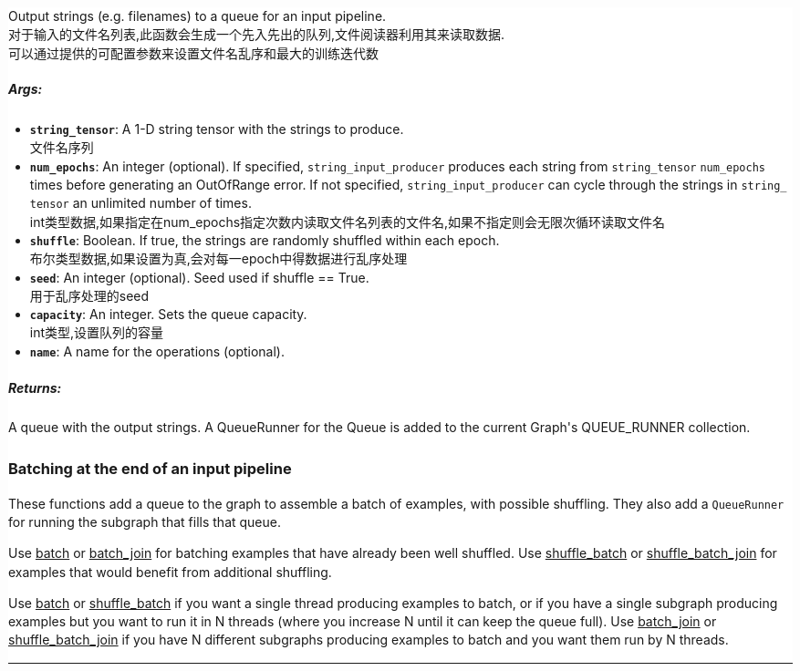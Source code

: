 Output strings (e.g. filenames) to a queue for an input pipeline.  
对于输入的文件名列表,此函数会生成一个先入先出的队列,文件阅读器利用其来读取数据.  
可以通过提供的可配置参数来设置文件名乱序和最大的训练迭代数

##### Args: <a class="md-anchor" id="AUTOGENERATED-args-"></a>


*  <b>`string_tensor`</b>: A 1-D string tensor with the strings to produce.  
    文件名序列
*  <b>`num_epochs`</b>: An integer (optional). If specified, `string_input_producer`
    produces each string from `string_tensor` `num_epochs` times before
    generating an OutOfRange error. If not specified, `string_input_producer`
    can cycle through the strings in `string_tensor` an unlimited number of
    times.  
    int类型数据,如果指定在num_epochs指定次数内读取文件名列表的文件名,如果不指定则会无限次循环读取文件名
*  <b>`shuffle`</b>: Boolean. If true, the strings are randomly shuffled within each
    epoch.  
    布尔类型数据,如果设置为真,会对每一epoch中得数据进行乱序处理
*  <b>`seed`</b>: An integer (optional). Seed used if shuffle == True.  
  用于乱序处理的seed
*  <b>`capacity`</b>: An integer. Sets the queue capacity.  
  int类型,设置队列的容量
*  <b>`name`</b>: A name for the operations (optional).

##### Returns: <a class="md-anchor" id="AUTOGENERATED-returns-"></a>

  A queue with the output strings.  A QueueRunner for the Queue
  is added to the current Graph's QUEUE_RUNNER collection.



### Batching at the end of an input pipeline <a class="md-anchor" id="AUTOGENERATED-batching-at-the-end-of-an-input-pipeline"></a>

These functions add a queue to the graph to assemble a batch of examples, with
possible shuffling.  They also add a `QueueRunner` for running the subgraph
that fills that queue.

Use [batch](#batch) or [batch_join](#batch_join) for batching examples that have
already been well shuffled.  Use [shuffle_batch](#shuffle_batch) or
[shuffle_batch_join](#shuffle_batch_join) for examples that
would benefit from additional shuffling.

Use [batch](#batch) or [shuffle_batch](#shuffle_batch) if you want a
single thread producing examples to batch, or if you have a
single subgraph producing examples but you want to run it in N threads
(where you increase N until it can keep the queue full).  Use
[batch_join](#batch_join) or [shuffle_batch_join](#shuffle_batch_join)
if you have N different subgraphs producing examples to batch and you
want them run by N threads.

- - -

